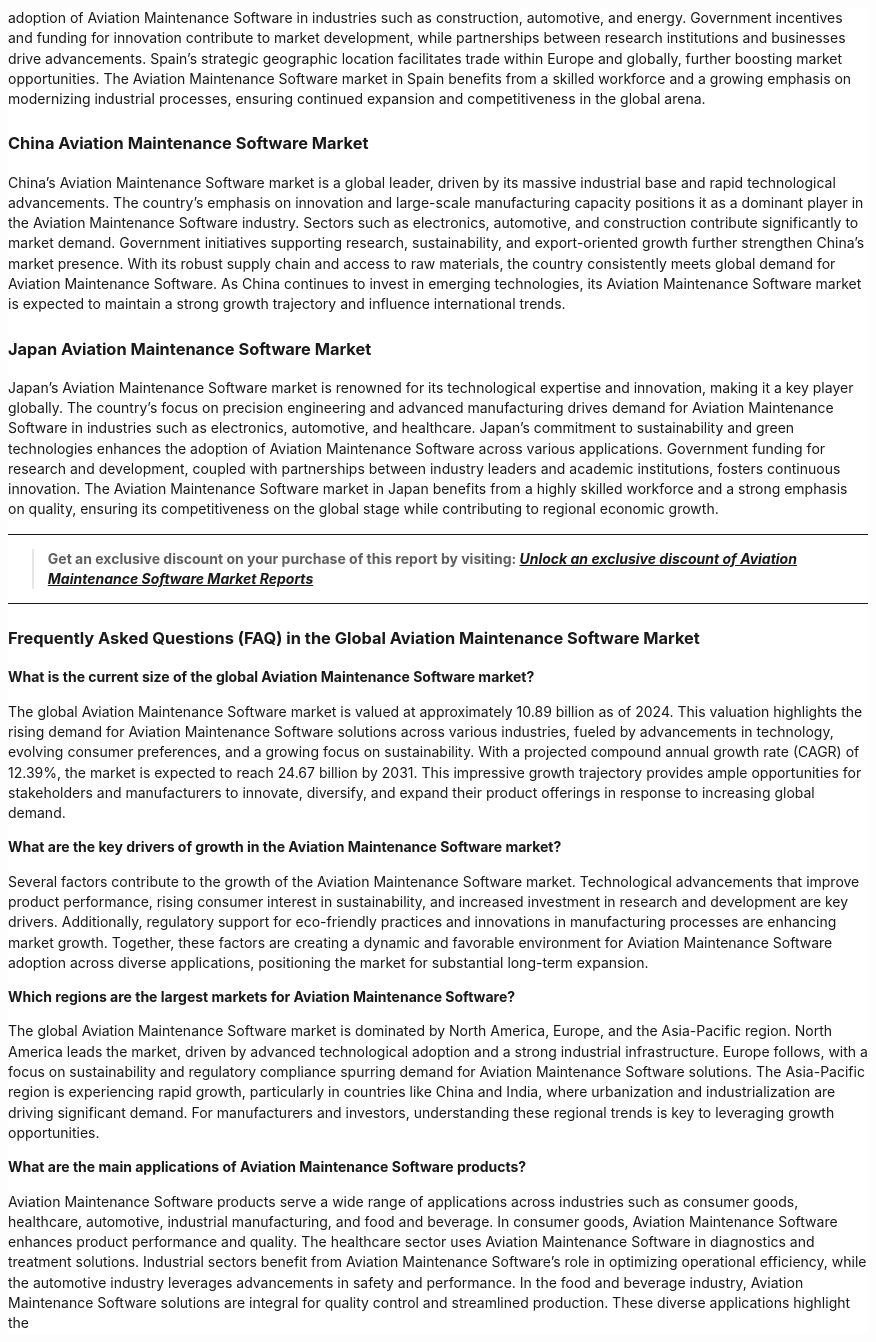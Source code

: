 adoption of Aviation Maintenance Software in industries such as construction, automotive, and energy. Government incentives and funding for innovation contribute to market development, while partnerships between research institutions and businesses drive advancements. Spain&rsquo;s strategic geographic location facilitates trade within Europe and globally, further boosting market opportunities. The Aviation Maintenance Software market in Spain benefits from a skilled workforce and a growing emphasis on modernizing industrial processes, ensuring continued expansion and competitiveness in the global arena.</p><h3>China Aviation Maintenance Software Market</h3><p>China&rsquo;s Aviation Maintenance Software market is a global leader, driven by its massive industrial base and rapid technological advancements. The country&rsquo;s emphasis on innovation and large-scale manufacturing capacity positions it as a dominant player in the Aviation Maintenance Software industry. Sectors such as electronics, automotive, and construction contribute significantly to market demand. Government initiatives supporting research, sustainability, and export-oriented growth further strengthen China&rsquo;s market presence. With its robust supply chain and access to raw materials, the country consistently meets global demand for Aviation Maintenance Software. As China continues to invest in emerging technologies, its Aviation Maintenance Software market is expected to maintain a strong growth trajectory and influence international trends.</p><h3>Japan Aviation Maintenance Software Market</h3><p>Japan&rsquo;s Aviation Maintenance Software market is renowned for its technological expertise and innovation, making it a key player globally. The country&rsquo;s focus on precision engineering and advanced manufacturing drives demand for Aviation Maintenance Software in industries such as electronics, automotive, and healthcare. Japan&rsquo;s commitment to sustainability and green technologies enhances the adoption of Aviation Maintenance Software across various applications. Government funding for research and development, coupled with partnerships between industry leaders and academic institutions, fosters continuous innovation. The Aviation Maintenance Software market in Japan benefits from a highly skilled workforce and a strong emphasis on quality, ensuring its competitiveness on the global stage while contributing to regional economic growth.</p><hr /><blockquote><p><strong>Get an exclusive discount on your purchase of this report by visiting: <em><a href="://marketresearchpulse.com/ask-for-discount/110486?utm_source=Github&amp;utm_medium=0117">Unlock an exclusive discount of Aviation Maintenance Software Market Reports</a></em>&nbsp;</strong></p></blockquote><hr /><h3>Frequently Asked Questions (FAQ) in the Global Aviation Maintenance Software Market</h3><p><strong>What is the current size of the global Aviation Maintenance Software market?</strong></p><p>The global Aviation Maintenance Software market is valued at approximately 10.89 billion as of 2024. This valuation highlights the rising demand for Aviation Maintenance Software solutions across various industries, fueled by advancements in technology, evolving consumer preferences, and a growing focus on sustainability. With a projected compound annual growth rate (CAGR) of 12.39%, the market is expected to reach 24.67 billion by 2031. This impressive growth trajectory provides ample opportunities for stakeholders and manufacturers to innovate, diversify, and expand their product offerings in response to increasing global demand.</p><p><strong>What are the key drivers of growth in the Aviation Maintenance Software market?</strong></p><p>Several factors contribute to the growth of the Aviation Maintenance Software market. Technological advancements that improve product performance, rising consumer interest in sustainability, and increased investment in research and development are key drivers. Additionally, regulatory support for eco-friendly practices and innovations in manufacturing processes are enhancing market growth. Together, these factors are creating a dynamic and favorable environment for Aviation Maintenance Software adoption across diverse applications, positioning the market for substantial long-term expansion.</p><p><strong>Which regions are the largest markets for Aviation Maintenance Software?</strong></p><p>The global Aviation Maintenance Software market is dominated by North America, Europe, and the Asia-Pacific region. North America leads the market, driven by advanced technological adoption and a strong industrial infrastructure. Europe follows, with a focus on sustainability and regulatory compliance spurring demand for Aviation Maintenance Software solutions. The Asia-Pacific region is experiencing rapid growth, particularly in countries like China and India, where urbanization and industrialization are driving significant demand. For manufacturers and investors, understanding these regional trends is key to leveraging growth opportunities.</p><p><strong>What are the main applications of Aviation Maintenance Software products?</strong></p><p>Aviation Maintenance Software products serve a wide range of applications across industries such as consumer goods, healthcare, automotive, industrial manufacturing, and food and beverage. In consumer goods, Aviation Maintenance Software enhances product performance and quality. The healthcare sector uses Aviation Maintenance Software in diagnostics and treatment solutions. Industrial sectors benefit from Aviation Maintenance Software&rsquo;s role in optimizing operational efficiency, while the automotive industry leverages advancements in safety and performance. In the food and beverage industry, Aviation Maintenance Software solutions are integral for quality control and streamlined production. These diverse applications highlight the